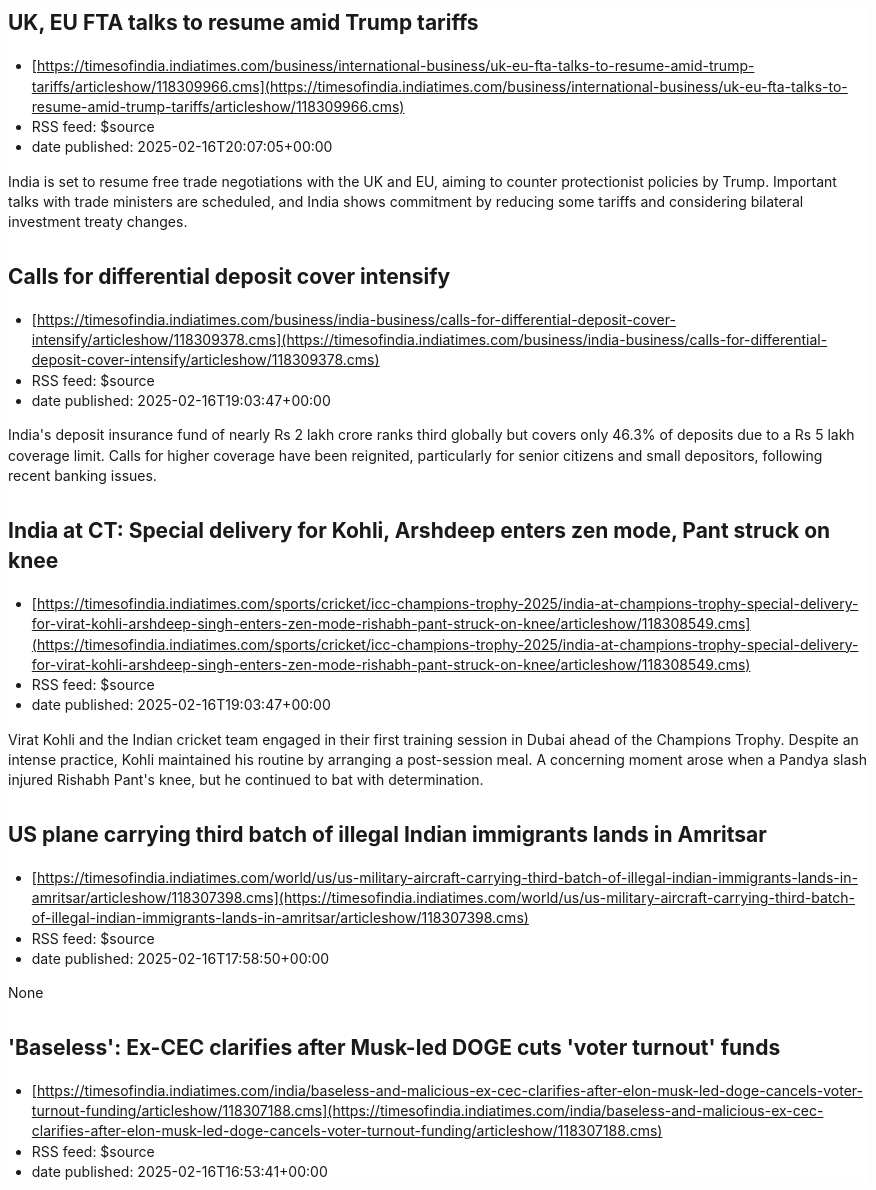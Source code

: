## UK, EU FTA talks to resume amid Trump tariffs
 - [https://timesofindia.indiatimes.com/business/international-business/uk-eu-fta-talks-to-resume-amid-trump-tariffs/articleshow/118309966.cms](https://timesofindia.indiatimes.com/business/international-business/uk-eu-fta-talks-to-resume-amid-trump-tariffs/articleshow/118309966.cms)
 - RSS feed: $source
 - date published: 2025-02-16T20:07:05+00:00

India is set to resume free trade negotiations with the UK and EU, aiming to counter protectionist policies by Trump. Important talks with trade ministers are scheduled, and India shows commitment by reducing some tariffs and considering bilateral investment treaty changes.

## Calls for differential deposit cover intensify
 - [https://timesofindia.indiatimes.com/business/india-business/calls-for-differential-deposit-cover-intensify/articleshow/118309378.cms](https://timesofindia.indiatimes.com/business/india-business/calls-for-differential-deposit-cover-intensify/articleshow/118309378.cms)
 - RSS feed: $source
 - date published: 2025-02-16T19:03:47+00:00

India's deposit insurance fund of nearly Rs 2 lakh crore ranks third globally but covers only 46.3% of deposits due to a Rs 5 lakh coverage limit. Calls for higher coverage have been reignited, particularly for senior citizens and small depositors, following recent banking issues.

## India at CT: Special delivery for Kohli, Arshdeep enters zen mode, Pant struck on knee
 - [https://timesofindia.indiatimes.com/sports/cricket/icc-champions-trophy-2025/india-at-champions-trophy-special-delivery-for-virat-kohli-arshdeep-singh-enters-zen-mode-rishabh-pant-struck-on-knee/articleshow/118308549.cms](https://timesofindia.indiatimes.com/sports/cricket/icc-champions-trophy-2025/india-at-champions-trophy-special-delivery-for-virat-kohli-arshdeep-singh-enters-zen-mode-rishabh-pant-struck-on-knee/articleshow/118308549.cms)
 - RSS feed: $source
 - date published: 2025-02-16T19:03:47+00:00

Virat Kohli and the Indian cricket team engaged in their first training session in Dubai ahead of the Champions Trophy. Despite an intense practice, Kohli maintained his routine by arranging a post-session meal. A concerning moment arose when a Pandya slash injured Rishabh Pant's knee, but he continued to bat with determination.

## US plane carrying third batch of illegal Indian immigrants lands in Amritsar
 - [https://timesofindia.indiatimes.com/world/us/us-military-aircraft-carrying-third-batch-of-illegal-indian-immigrants-lands-in-amritsar/articleshow/118307398.cms](https://timesofindia.indiatimes.com/world/us/us-military-aircraft-carrying-third-batch-of-illegal-indian-immigrants-lands-in-amritsar/articleshow/118307398.cms)
 - RSS feed: $source
 - date published: 2025-02-16T17:58:50+00:00

None

## 'Baseless': Ex-CEC clarifies after Musk-led DOGE cuts 'voter turnout' funds
 - [https://timesofindia.indiatimes.com/india/baseless-and-malicious-ex-cec-clarifies-after-elon-musk-led-doge-cancels-voter-turnout-funding/articleshow/118307188.cms](https://timesofindia.indiatimes.com/india/baseless-and-malicious-ex-cec-clarifies-after-elon-musk-led-doge-cancels-voter-turnout-funding/articleshow/118307188.cms)
 - RSS feed: $source
 - date published: 2025-02-16T16:53:41+00:00
